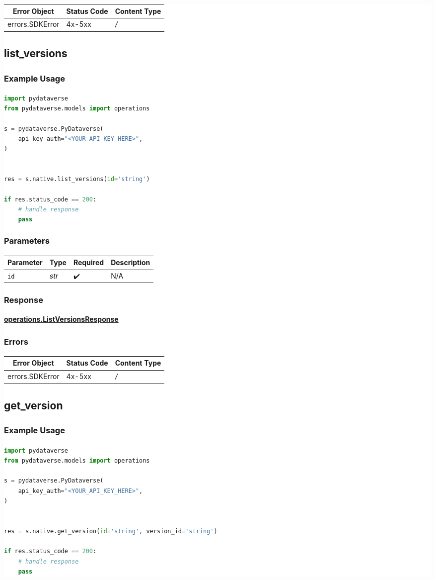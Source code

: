 | Error Object    | Status Code     | Content Type    |
| --------------- | --------------- | --------------- |
| errors.SDKError | 4x-5xx          | */*             |

## list_versions

### Example Usage

```python
import pydataverse
from pydataverse.models import operations

s = pydataverse.PyDataverse(
    api_key_auth="<YOUR_API_KEY_HERE>",
)


res = s.native.list_versions(id='string')

if res.status_code == 200:
    # handle response
    pass
```

### Parameters

| Parameter          | Type               | Required           | Description        |
| ------------------ | ------------------ | ------------------ | ------------------ |
| `id`               | *str*              | :heavy_check_mark: | N/A                |


### Response

**[operations.ListVersionsResponse](../../models/operations/listversionsresponse.md)**
### Errors

| Error Object    | Status Code     | Content Type    |
| --------------- | --------------- | --------------- |
| errors.SDKError | 4x-5xx          | */*             |

## get_version

### Example Usage

```python
import pydataverse
from pydataverse.models import operations

s = pydataverse.PyDataverse(
    api_key_auth="<YOUR_API_KEY_HERE>",
)


res = s.native.get_version(id='string', version_id='string')

if res.status_code == 200:
    # handle response
    pass
```

